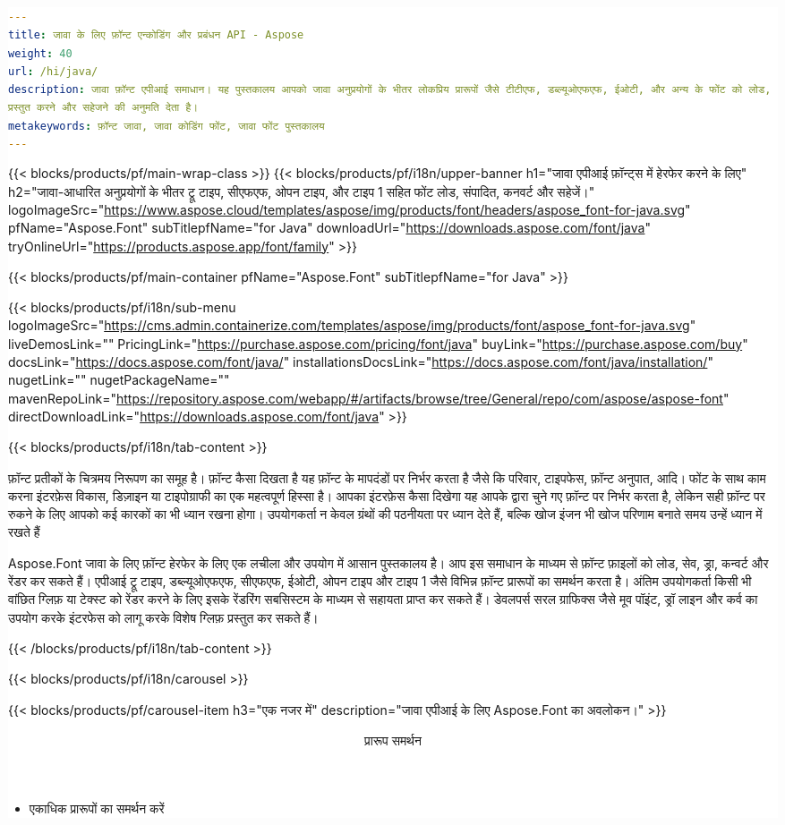 ```yaml
---
title: जावा के लिए फ़ॉन्ट एन्कोडिंग और प्रबंधन API - Aspose 
weight: 40
url: /hi/java/ 
description: जावा फ़ॉन्ट एपीआई समाधान। यह पुस्तकालय आपको जावा अनुप्रयोगों के भीतर लोकप्रिय प्रारूपों जैसे टीटीएफ, डब्ल्यूओएफएफ, ईओटी, और अन्य के फोंट को लोड, प्रस्तुत करने और सहेजने की अनुमति देता है।
metakeywords: फ़ॉन्ट जावा, जावा कोडिंग फोंट, जावा फोंट पुस्तकालय
---
```


{{< blocks/products/pf/main-wrap-class >}}
{{< blocks/products/pf/i18n/upper-banner h1="जावा एपीआई फ़ॉन्ट्स में हेरफेर करने के लिए" h2="जावा-आधारित अनुप्रयोगों के भीतर ट्रू टाइप, सीएफएफ, ओपन टाइप, और टाइप 1 सहित फोंट लोड, संपादित, कनवर्ट और सहेजें।" logoImageSrc="https://www.aspose.cloud/templates/aspose/img/products/font/headers/aspose_font-for-java.svg" pfName="Aspose.Font" subTitlepfName="for Java" downloadUrl="https://downloads.aspose.com/font/java" tryOnlineUrl="https://products.aspose.app/font/family" >}}

{{< blocks/products/pf/main-container pfName="Aspose.Font" subTitlepfName="for Java" >}}

{{< blocks/products/pf/i18n/sub-menu logoImageSrc="https://cms.admin.containerize.com/templates/aspose/img/products/font/aspose_font-for-java.svg" liveDemosLink="" PricingLink="https://purchase.aspose.com/pricing/font/java" buyLink="https://purchase.aspose.com/buy" docsLink="https://docs.aspose.com/font/java/" installationsDocsLink="https://docs.aspose.com/font/java/installation/" nugetLink="" nugetPackageName="" mavenRepoLink="https://repository.aspose.com/webapp/#/artifacts/browse/tree/General/repo/com/aspose/aspose-font" directDownloadLink="https://downloads.aspose.com/font/java" >}}

{{< blocks/products/pf/i18n/tab-content >}}
<p>
फ़ॉन्ट प्रतीकों के चित्रमय निरूपण का समूह है। फ़ॉन्ट कैसा दिखता है यह फ़ॉन्ट के मापदंडों पर निर्भर करता है जैसे कि परिवार, टाइपफेस, फ़ॉन्ट अनुपात, आदि।
फोंट के साथ काम करना इंटरफ़ेस विकास, डिज़ाइन या टाइपोग्राफी का एक महत्वपूर्ण हिस्सा है। आपका इंटरफ़ेस कैसा दिखेगा यह आपके द्वारा चुने गए फ़ॉन्ट पर निर्भर करता है, लेकिन सही फ़ॉन्ट पर रुकने के लिए आपको कई कारकों का भी ध्यान रखना होगा। उपयोगकर्ता न केवल ग्रंथों की पठनीयता पर ध्यान देते हैं, बल्कि खोज इंजन भी खोज परिणाम बनाते समय उन्हें ध्यान में रखते हैं
</p>
<p>
 Aspose.Font जावा के लिए फ़ॉन्ट हेरफेर के लिए एक लचीला और उपयोग में आसान पुस्तकालय है। आप इस समाधान के माध्यम से फ़ॉन्ट फ़ाइलों को लोड, सेव, ड्रा, कन्वर्ट और रेंडर कर सकते हैं। एपीआई ट्रू टाइप, डब्ल्यूओएफएफ, सीएफएफ, ईओटी, ओपन टाइप और टाइप 1 जैसे विभिन्न फ़ॉन्ट प्रारूपों का समर्थन करता है। अंतिम उपयोगकर्ता किसी भी वांछित ग्लिफ़ या टेक्स्ट को रेंडर करने के लिए इसके रेंडरिंग सबसिस्टम के माध्यम से सहायता प्राप्त कर सकते हैं। डेवलपर्स सरल ग्राफिक्स जैसे मूव पॉइंट, ड्रॉ लाइन और कर्व का उपयोग करके इंटरफेस को लागू करके विशेष ग्लिफ़ प्रस्तुत कर सकते हैं।
</p>

{{< /blocks/products/pf/i18n/tab-content >}}


{{< blocks/products/pf/i18n/carousel >}}

{{< blocks/products/pf/carousel-item h3="एक नजर में" description="जावा एपीआई के लिए Aspose.Font का अवलोकन।" >}}
<div class="diagram1 d1-java">
 <div class="d1-row">
  <div class="d1-col d1-left">
   <header>
    <i class="fa fa-bars">
    </i>
    प्रारूप समर्थन
   </header>
   <ul>
    <li>
     एकाधिक प्रारूपों का समर्थन करें
    </li>
   </ul>
  </div>